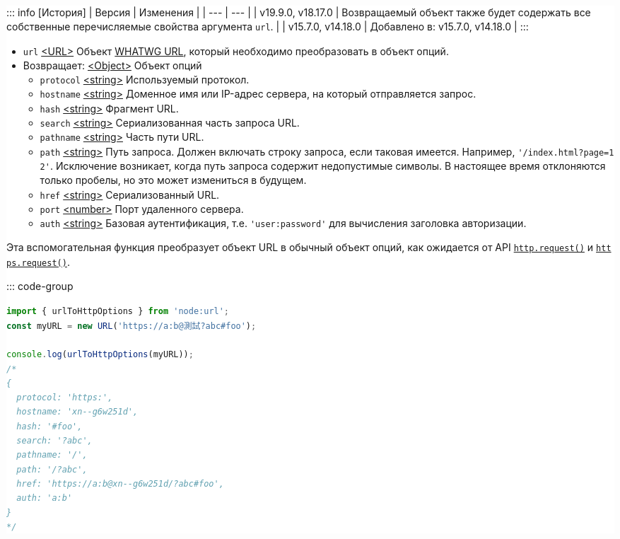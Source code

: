 ::: info [История]
| Версия | Изменения |
| --- | --- |
| v19.9.0, v18.17.0 | Возвращаемый объект также будет содержать все собственные перечисляемые свойства аргумента `url`. |
| v15.7.0, v14.18.0 | Добавлено в: v15.7.0, v14.18.0 |
:::

- `url` [\<URL\>](/ru/nodejs/api/url#the-whatwg-url-api) Объект [WHATWG URL](/ru/nodejs/api/url#the-whatwg-url-api), который необходимо преобразовать в объект опций.
- Возвращает: [\<Object\>](https://developer.mozilla.org/en-US/docs/Web/JavaScript/Reference/Global_Objects/Object) Объект опций
    - `protocol` [\<string\>](https://developer.mozilla.org/en-US/docs/Web/JavaScript/Data_structures#String_type) Используемый протокол.
    - `hostname` [\<string\>](https://developer.mozilla.org/en-US/docs/Web/JavaScript/Data_structures#String_type) Доменное имя или IP-адрес сервера, на который отправляется запрос.
    - `hash` [\<string\>](https://developer.mozilla.org/en-US/docs/Web/JavaScript/Data_structures#String_type) Фрагмент URL.
    - `search` [\<string\>](https://developer.mozilla.org/en-US/docs/Web/JavaScript/Data_structures#String_type) Сериализованная часть запроса URL.
    - `pathname` [\<string\>](https://developer.mozilla.org/en-US/docs/Web/JavaScript/Data_structures#String_type) Часть пути URL.
    - `path` [\<string\>](https://developer.mozilla.org/en-US/docs/Web/JavaScript/Data_structures#String_type) Путь запроса. Должен включать строку запроса, если таковая имеется. Например, `'/index.html?page=12'`. Исключение возникает, когда путь запроса содержит недопустимые символы. В настоящее время отклоняются только пробелы, но это может измениться в будущем.
    - `href` [\<string\>](https://developer.mozilla.org/en-US/docs/Web/JavaScript/Data_structures#String_type) Сериализованный URL.
    - `port` [\<number\>](https://developer.mozilla.org/en-US/docs/Web/JavaScript/Data_structures#Number_type) Порт удаленного сервера.
    - `auth` [\<string\>](https://developer.mozilla.org/en-US/docs/Web/JavaScript/Data_structures#String_type) Базовая аутентификация, т.е. `'user:password'` для вычисления заголовка авторизации.

Эта вспомогательная функция преобразует объект URL в обычный объект опций, как ожидается от API [`http.request()`](/ru/nodejs/api/http#httprequestoptions-callback) и [`https.request()`](/ru/nodejs/api/https#httpsrequestoptions-callback).

::: code-group
```js [ESM]
import { urlToHttpOptions } from 'node:url';
const myURL = new URL('https://a:b@測試?abc#foo');

console.log(urlToHttpOptions(myURL));
/*
{
  protocol: 'https:',
  hostname: 'xn--g6w251d',
  hash: '#foo',
  search: '?abc',
  pathname: '/',
  path: '/?abc',
  href: 'https://a:b@xn--g6w251d/?abc#foo',
  auth: 'a:b'
}
*/
```
